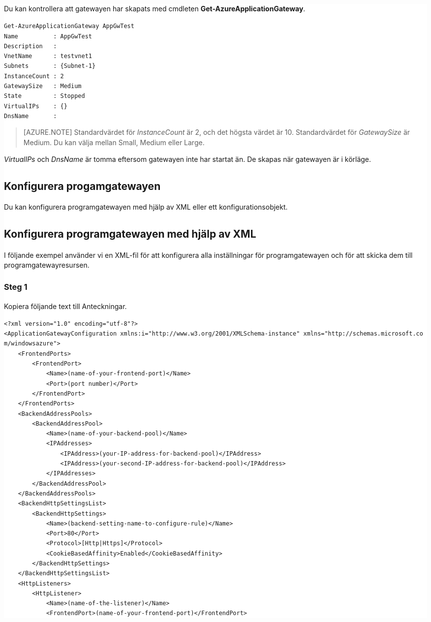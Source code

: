 
Du kan kontrollera att gatewayen har skapats med cmdleten **Get-AzureApplicationGateway**.




    Get-AzureApplicationGateway AppGwTest
    Name          : AppGwTest
    Description   :
    VnetName      : testvnet1
    Subnets       : {Subnet-1}
    InstanceCount : 2
    GatewaySize   : Medium
    State         : Stopped
    VirtualIPs    : {}
    DnsName       :

>[AZURE.NOTE]  Standardvärdet för *InstanceCount* är 2, och det högsta värdet är 10. Standardvärdet för *GatewaySize* är Medium. Du kan välja mellan Small, Medium eller Large.


 *VirtualIPs* och *DnsName* är tomma eftersom gatewayen inte har startat än. De skapas när gatewayen är i körläge.

## Konfigurera progamgatewayen

Du kan konfigurera programgatewayen med hjälp av XML eller ett konfigurationsobjekt.

## Konfigurera programgatewayen med hjälp av XML

I följande exempel använder vi en XML-fil för att konfigurera alla inställningar för programgatewayen och för att skicka dem till programgatewayresursen.  

### Steg 1  

Kopiera följande text till Anteckningar.

    <?xml version="1.0" encoding="utf-8"?>
    <ApplicationGatewayConfiguration xmlns:i="http://www.w3.org/2001/XMLSchema-instance" xmlns="http://schemas.microsoft.com/windowsazure">
        <FrontendPorts>
            <FrontendPort>
                <Name>(name-of-your-frontend-port)</Name>
                <Port>(port number)</Port>
            </FrontendPort>
        </FrontendPorts>
        <BackendAddressPools>
            <BackendAddressPool>
                <Name>(name-of-your-backend-pool)</Name>
                <IPAddresses>
                    <IPAddress>(your-IP-address-for-backend-pool)</IPAddress>
                    <IPAddress>(your-second-IP-address-for-backend-pool)</IPAddress>
                </IPAddresses>
            </BackendAddressPool>
        </BackendAddressPools>
        <BackendHttpSettingsList>
            <BackendHttpSettings>
                <Name>(backend-setting-name-to-configure-rule)</Name>
                <Port>80</Port>
                <Protocol>[Http|Https]</Protocol>
                <CookieBasedAffinity>Enabled</CookieBasedAffinity>
            </BackendHttpSettings>
        </BackendHttpSettingsList>
        <HttpListeners>
            <HttpListener>
                <Name>(name-of-the-listener)</Name>
                <FrontendPort>(name-of-your-frontend-port)</FrontendPort>
